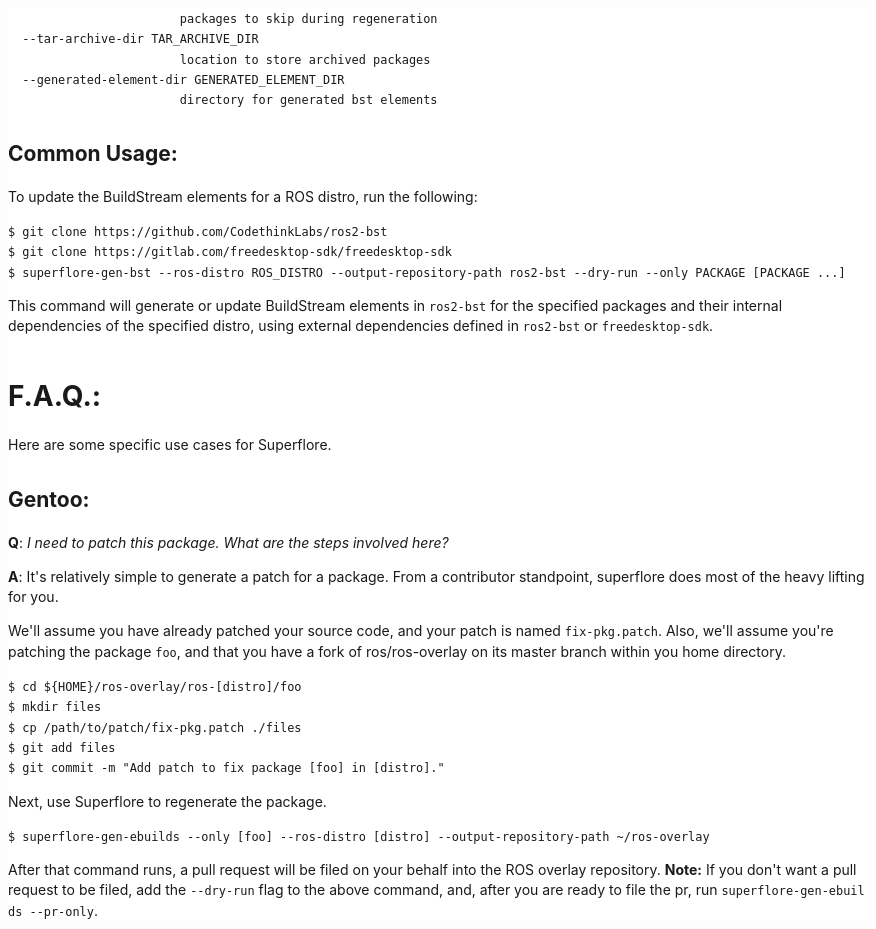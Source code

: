 ```
                        packages to skip during regeneration
  --tar-archive-dir TAR_ARCHIVE_DIR
                        location to store archived packages
  --generated-element-dir GENERATED_ELEMENT_DIR
                        directory for generated bst elements

```

Common Usage:
--------------
To update the BuildStream elements for a ROS distro, run the following:

```
$ git clone https://github.com/CodethinkLabs/ros2-bst
$ git clone https://gitlab.com/freedesktop-sdk/freedesktop-sdk
$ superflore-gen-bst --ros-distro ROS_DISTRO --output-repository-path ros2-bst --dry-run --only PACKAGE [PACKAGE ...]
```

This command will generate or update BuildStream elements in `ros2-bst` for
the specified packages and their internal dependencies of the specified distro,
using external dependencies defined in `ros2-bst` or `freedesktop-sdk`.


F.A.Q.:
=========
Here are some specific use cases for Superflore.

Gentoo:
--------

**Q**: _I need to patch this package. What are the steps involved here?_

**A**: It's relatively simple to generate a patch for a package. From a
contributor standpoint, superflore does most of the heavy lifting for you.

We'll assume you have already patched your source code, and your patch is
named `fix-pkg.patch`. Also, we'll assume you're patching the package `foo`,
and that you have a fork of ros/ros-overlay on its master branch within
you home directory.

```
$ cd ${HOME}/ros-overlay/ros-[distro]/foo
$ mkdir files
$ cp /path/to/patch/fix-pkg.patch ./files
$ git add files
$ git commit -m "Add patch to fix package [foo] in [distro]."
```

Next, use Superflore to regenerate the package.

```
$ superflore-gen-ebuilds --only [foo] --ros-distro [distro] --output-repository-path ~/ros-overlay
```

After that command runs, a pull request will be filed on your behalf into
the ROS overlay repository. **Note:** If you don't want a pull request to be
filed, add the `--dry-run` flag to the above command, and, after you are ready
to file the pr, run `superflore-gen-ebuilds --pr-only`.
